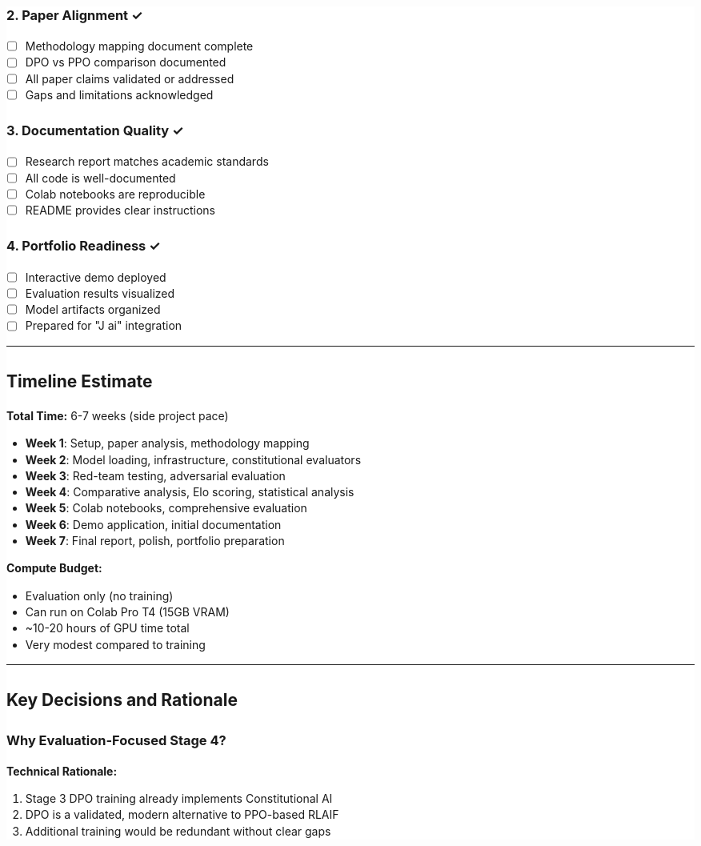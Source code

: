 ### 2. Paper Alignment ✓

- [ ] Methodology mapping document complete
- [ ] DPO vs PPO comparison documented
- [ ] All paper claims validated or addressed
- [ ] Gaps and limitations acknowledged

### 3. Documentation Quality ✓

- [ ] Research report matches academic standards
- [ ] All code is well-documented
- [ ] Colab notebooks are reproducible
- [ ] README provides clear instructions

### 4. Portfolio Readiness ✓

- [ ] Interactive demo deployed
- [ ] Evaluation results visualized
- [ ] Model artifacts organized
- [ ] Prepared for "J ai" integration

---

## Timeline Estimate

**Total Time:** 6-7 weeks (side project pace)

- **Week 1**: Setup, paper analysis, methodology mapping
- **Week 2**: Model loading, infrastructure, constitutional evaluators
- **Week 3**: Red-team testing, adversarial evaluation
- **Week 4**: Comparative analysis, Elo scoring, statistical analysis
- **Week 5**: Colab notebooks, comprehensive evaluation
- **Week 6**: Demo application, initial documentation
- **Week 7**: Final report, polish, portfolio preparation

**Compute Budget:**

- Evaluation only (no training)
- Can run on Colab Pro T4 (15GB VRAM)
- ~10-20 hours of GPU time total
- Very modest compared to training

---

## Key Decisions and Rationale

### Why Evaluation-Focused Stage 4?

**Technical Rationale:**

1. Stage 3 DPO training already implements Constitutional AI
2. DPO is a validated, modern alternative to PPO-based RLAIF
3. Additional training would be redundant without clear gaps
